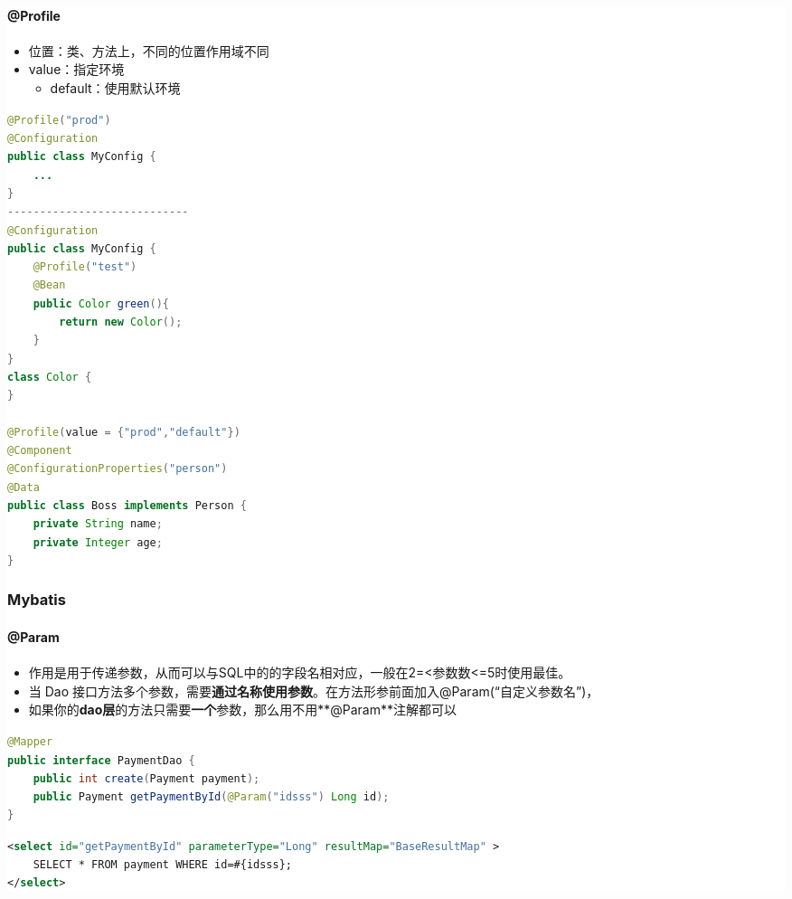 #### @Profile

- 位置：类、方法上，不同的位置作用域不同
- value：指定环境
  - default：使用默认环境

```java
@Profile("prod")
@Configuration
public class MyConfig {
	...
}
----------------------------
@Configuration
public class MyConfig {
	@Profile("test")
    @Bean
    public Color green(){
        return new Color();
    }
}
class Color {
}

@Profile(value = {"prod","default"})
@Component
@ConfigurationProperties("person")
@Data
public class Boss implements Person {
    private String name;
    private Integer age;
}
```

### Mybatis

#### @Param

- 作用是用于传递参数，从而可以与SQL中的的字段名相对应，一般在2=<参数数<=5时使用最佳。
- 当 Dao 接口方法多个参数，需要**通过名称使用参数**。在方法形参前面加入@Param(“自定义参数名”)，
- 如果你的**dao层**的方法只需要**一个**参数，那么用不用**@Param**注解都可以

```java
@Mapper
public interface PaymentDao {
    public int create(Payment payment);
    public Payment getPaymentById(@Param("idsss") Long id);
}
```

```xml
<select id="getPaymentById" parameterType="Long" resultMap="BaseResultMap" >
    SELECT * FROM payment WHERE id=#{idsss};
</select>
```
